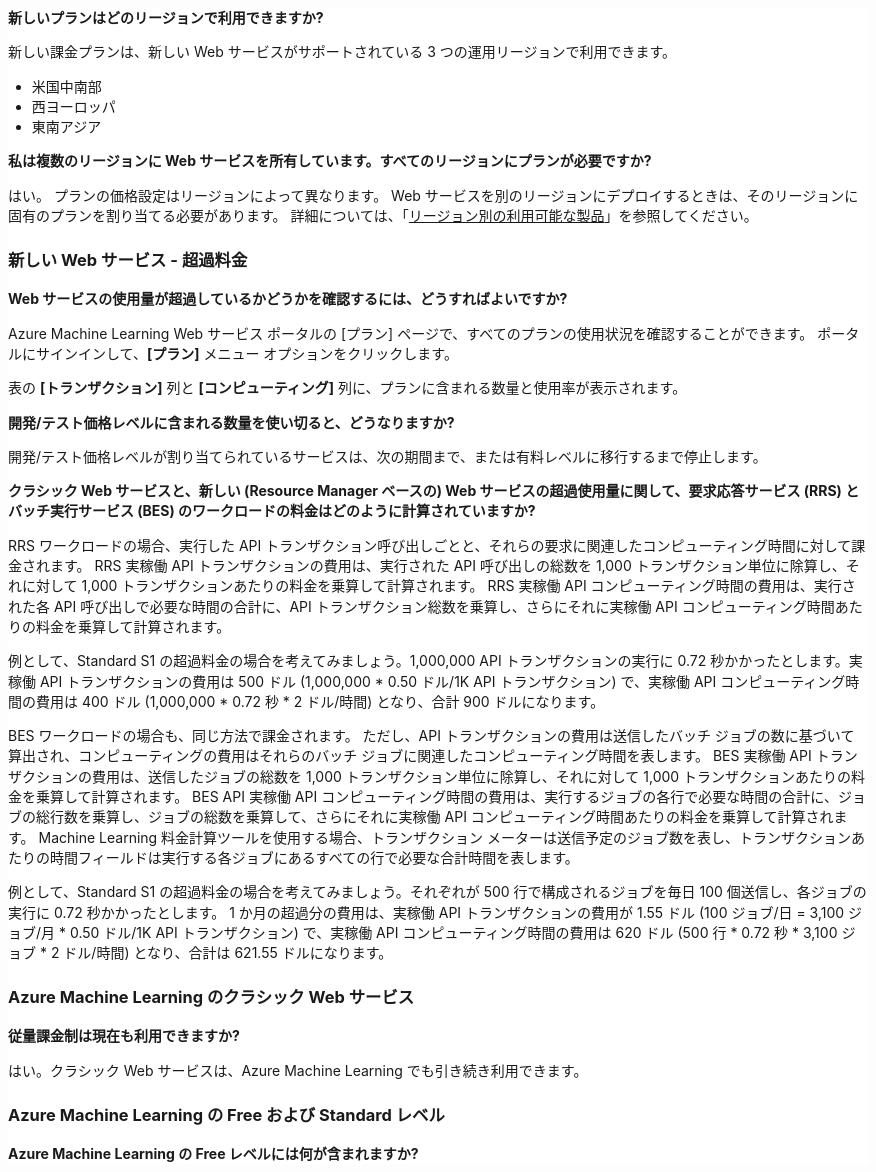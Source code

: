 **新しいプランはどのリージョンで利用できますか?**

新しい課金プランは、新しい Web サービスがサポートされている 3 つの運用リージョンで利用できます。

* 米国中南部
* 西ヨーロッパ
* 東南アジア

**私は複数のリージョンに Web サービスを所有しています。すべてのリージョンにプランが必要ですか?**

はい。 プランの価格設定はリージョンによって異なります。 Web サービスを別のリージョンにデプロイするときは、そのリージョンに固有のプランを割り当てる必要があります。 詳細については、「[リージョン別の利用可能な製品]( https://azure.microsoft.com/regions/services/)」を参照してください。

### <a name="new-web-services-overages"></a>新しい Web サービス - 超過料金
**Web サービスの使用量が超過しているかどうかを確認するには、どうすればよいですか?**

Azure Machine Learning Web サービス ポータルの [プラン] ページで、すべてのプランの使用状況を確認することができます。 ポータルにサインインして、**[プラン]** メニュー オプションをクリックします。

表の **[トランザクション]** 列と **[コンピューティング]** 列に、プランに含まれる数量と使用率が表示されます。

**開発/テスト価格レベルに含まれる数量を使い切ると、どうなりますか?**

開発/テスト価格レベルが割り当てられているサービスは、次の期間まで、または有料レベルに移行するまで停止します。

**クラシック Web サービスと、新しい (Resource Manager ベースの) Web サービスの超過使用量に関して、要求応答サービス (RRS) とバッチ実行サービス (BES) のワークロードの料金はどのように計算されていますか?**

RRS ワークロードの場合、実行した API トランザクション呼び出しごとと、それらの要求に関連したコンピューティング時間に対して課金されます。 RRS 実稼働 API トランザクションの費用は、実行された API 呼び出しの総数を 1,000 トランザクション単位に除算し、それに対して 1,000 トランザクションあたりの料金を乗算して計算されます。 RRS 実稼働 API コンピューティング時間の費用は、実行された各 API 呼び出しで必要な時間の合計に、API トランザクション総数を乗算し、さらにそれに実稼働 API コンピューティング時間あたりの料金を乗算して計算されます。

例として、Standard S1 の超過料金の場合を考えてみましょう。1,000,000 API トランザクションの実行に 0.72 秒かかったとします。実稼働 API トランザクションの費用は 500 ドル (1,000,000 * 0.50 ドル/1K API トランザクション) で、実稼働 API コンピューティング時間の費用は 400 ドル (1,000,000 * 0.72 秒 * 2 ドル/時間) となり、合計 900 ドルになります。

BES ワークロードの場合も、同じ方法で課金されます。 ただし、API トランザクションの費用は送信したバッチ ジョブの数に基づいて算出され、コンピューティングの費用はそれらのバッチ ジョブに関連したコンピューティング時間を表します。 BES 実稼働 API トランザクションの費用は、送信したジョブの総数を 1,000 トランザクション単位に除算し、それに対して 1,000 トランザクションあたりの料金を乗算して計算されます。 BES API 実稼働 API コンピューティング時間の費用は、実行するジョブの各行で必要な時間の合計に、ジョブの総行数を乗算し、ジョブの総数を乗算して、さらにそれに実稼働 API コンピューティング時間あたりの料金を乗算して計算されます。 Machine Learning 料金計算ツールを使用する場合、トランザクション メーターは送信予定のジョブ数を表し、トランザクションあたりの時間フィールドは実行する各ジョブにあるすべての行で必要な合計時間を表します。

例として、Standard S1 の超過料金の場合を考えてみましょう。それぞれが 500 行で構成されるジョブを毎日 100 個送信し、各ジョブの実行に 0.72 秒かかったとします。 1 か月の超過分の費用は、実稼働 API トランザクションの費用が 1.55 ドル (100 ジョブ/日 = 3,100 ジョブ/月 * 0.50 ドル/1K API トランザクション) で、実稼働 API コンピューティング時間の費用は 620 ドル (500 行 * 0.72 秒 * 3,100 ジョブ * 2 ドル/時間) となり、合計は 621.55 ドルになります。

### <a name="azure-machine-learning-classic-web-services"></a>Azure Machine Learning のクラシック Web サービス
**従量課金制は現在も利用できますか?**

はい。クラシック Web サービスは、Azure Machine Learning でも引き続き利用できます。  

### <a name="azure-machine-learning-free-and-standard-tier"></a>Azure Machine Learning の Free および Standard レベル
**Azure Machine Learning の Free レベルには何が含まれますか?**


[image-reader]: https://msdn.microsoft.com/library/azure/893f8c57-1d36-456d-a47b-d29ae67f5d84/
[join]: https://msdn.microsoft.com/library/azure/124865f7-e901-4656-adac-f4cb08248099/
[machine-learning-modules]: https://msdn.microsoft.com/library/azure/6d9e2516-1343-4859-a3dc-9673ccec9edc/
[partition-and-sample]: https://msdn.microsoft.com/library/azure/a8726e34-1b3e-4515-b59a-3e4a475654b8/
[import-data]: https://msdn.microsoft.com/library/azure/4e1b0fe6-aded-4b3f-a36f-39b8862b9004/
[export-data]: https://msdn.microsoft.com/library/azure/7A391181-B6A7-4AD4-B82D-E419C0D6522C
[split]: https://msdn.microsoft.com/library/azure/70530644-c97a-4ab6-85f7-88bf30a8be5f/
[python]: https://msdn.microsoft.com/library/azure/CDB56F95-7F4C-404D-BDE7-5BB972E6F232
[counts]: https://msdn.microsoft.com/library/azure/dn913056.aspx
